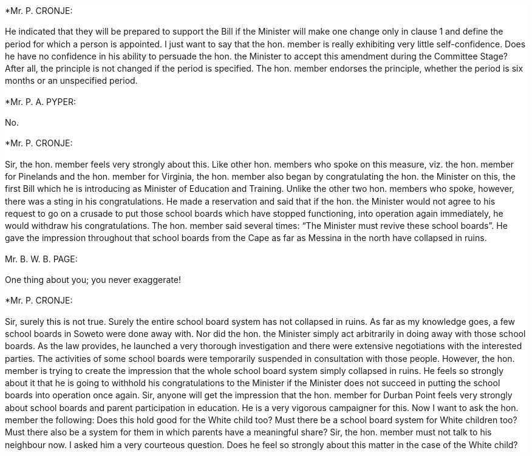 <speech by="#cronje">

<from>*Mr. <person refersTo="hansard_za">P. CRONJE</person>:</from>

<p>He indicated that they will be prepared to support the Bill if the Minister will make one change only in clause 1 and define the period for which a person is appointed. I just want to say that the hon. member is really exhibiting very little self-confidence. Does he have no confidence in his ability to persuade the hon. the Minister to accept this amendment during the Committee Stage? After all, the principle is not changed if the period is specified. The hon. member endorses the principle, whether the period is six months or an unspecified period.</p>

</speech>

<speech by="#pyper">

<from>*Mr. <person refersTo="hansard_za">P. A. PYPER</person>:</from>

<p>No.</p>

</speech>

<speech by="#cronje">

<from>*Mr. <person refersTo="hansard_za">P. CRONJE</person>:</from>

<p>Sir, the hon. member feels very strongly about this. Like other hon. members who spoke on this measure, viz. the hon. member for Pinelands and the hon. member for Virginia, the hon. member also began by congratulating the hon. the Minister on this, the first Bill which he is introducing as Minister of Education and Training. Unlike the other two hon. members who spoke, however, there was a sting in his congratulations. He made a reservation and said that if the hon. the Minister would not agree to his request to go on a crusade to put those school boards which have stopped functioning, into operation again immediately, he would withdraw his congratulations. The hon. member said several times: &#x201C;The Minister must revive these school boards&#x201D;. He gave the impression throughout that school boards from the Cape as far as Messina in the north have collapsed in ruins.</p>

</speech>

<speech by="#page">

<from>Mr. <person refersTo="hansard_za">B. W. B. PAGE</person>:</from>

<p>One thing about you; you never exaggerate!</p>

</speech>

<speech by="#cronje">

<from>*Mr. <person refersTo="hansard_za">P. CRONJE</person>:</from>

<p>Sir, surely this is not true. Surely the entire school board system has not collapsed in ruins. As far as my knowledge goes, a few school boards in Soweto were done away with. Nor did the hon. the Minister simply act arbitrarily in doing away with those school boards. As the law provides, he launched a very thorough investigation and there were extensive negotiations with the interested parties. The activities of some school boards were temporarily suspended in consultation with those people. However, the hon. member is trying to create the impression that the whole school board system simply collapsed in ruins. He feels so strongly about it that he is going to withhold his congratulations to the Minister if the Minister does not succeed in putting the school boards into operation once again. Sir, anyone will get the impression that the hon. member for Durban Point feels very strongly about school boards and parent participation in education. He is a very vigorous campaigner for this. Now I want to ask the hon. member the following: Does this hold good for the White child too? Must there be a school board system for White children too? Must there also be a system for them in which parents have a meaningful share? Sir, the hon. member must not talk to his neighbour now. I asked him a very courteous question. Does he feel so strongly about this matter in the case of the White child?</p>
